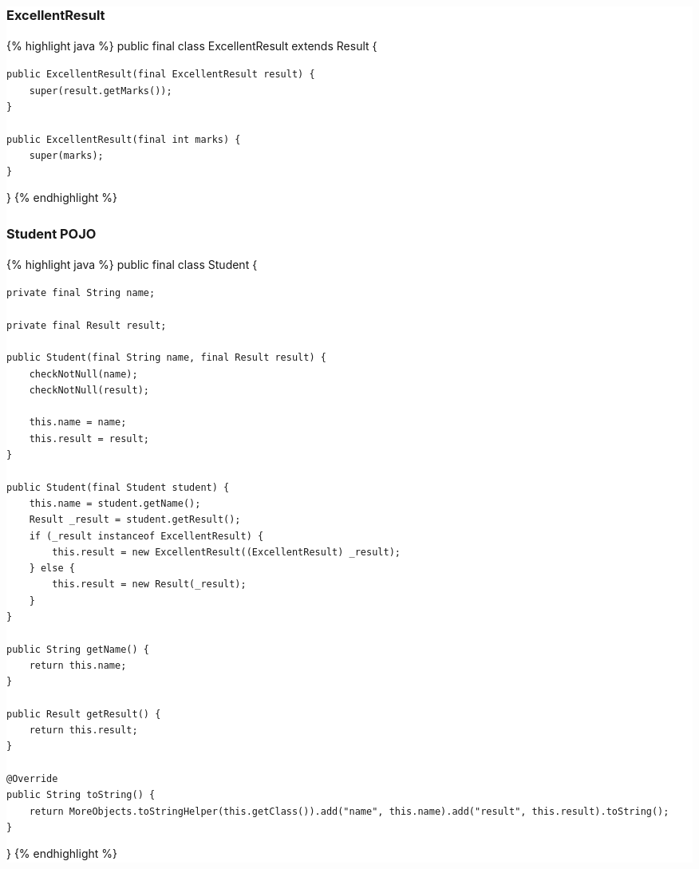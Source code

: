 ### ExcellentResult

{% highlight java %}
public final class ExcellentResult extends Result {

	public ExcellentResult(final ExcellentResult result) {
		super(result.getMarks());
	}

	public ExcellentResult(final int marks) {
		super(marks);
	}

}
{% endhighlight %}

### Student POJO

{% highlight java %}
public final class Student {

	private final String name;

	private final Result result;

	public Student(final String name, final Result result) {
		checkNotNull(name);
		checkNotNull(result);

		this.name = name;
		this.result = result;
	}

	public Student(final Student student) {
		this.name = student.getName();
		Result _result = student.getResult();
		if (_result instanceof ExcellentResult) {
			this.result = new ExcellentResult((ExcellentResult) _result);
		} else {
			this.result = new Result(_result);
		}
	}

	public String getName() {
		return this.name;
	}

	public Result getResult() {
		return this.result;
	}

	@Override
	public String toString() {
		return MoreObjects.toStringHelper(this.getClass()).add("name", this.name).add("result", this.result).toString();
	}

}
{% endhighlight %}
